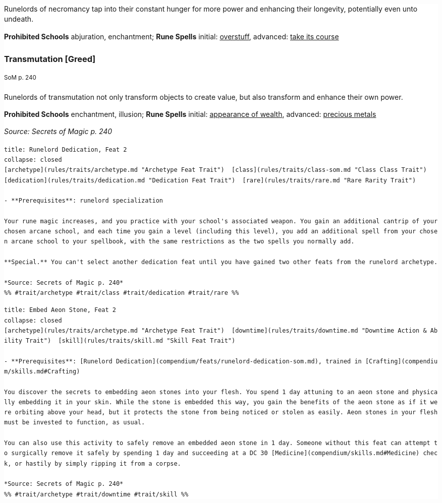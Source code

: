 Runelords of necromancy tap into their constant hunger for more power and enhancing their longevity, potentially even unto undeath.

**Prohibited Schools** abjuration, enchantment; **Rune Spells** initial: [overstuff](overstuff.md), advanced: [take its course](take-its-course.md)

### Transmutation [Greed]
<sup>SoM p. 240</sup>

Runelords of transmutation not only transform objects to create value, but also transform and enhance their own power.

**Prohibited Schools** enchantment, illusion; **Rune Spells** initial: [appearance of wealth](appearance-of-wealth.md), advanced: [precious metals](precious-metals.md)

*Source: Secrets of Magic p. 240*

```ad-embed-feat
title: Runelord Dedication, Feat 2
collapse: closed
[archetype](rules/traits/archetype.md "Archetype Feat Trait")  [class](rules/traits/class-som.md "Class Class Trait")  [dedication](rules/traits/dedication.md "Dedication Feat Trait")  [rare](rules/traits/rare.md "Rare Rarity Trait")  

- **Prerequisites**: runelord specialization

Your rune magic increases, and you practice with your school's associated weapon. You gain an additional cantrip of your chosen arcane school, and each time you gain a level (including this level), you add an additional spell from your chosen arcane school to your spellbook, with the same restrictions as the two spells you normally add.

**Special.** You can't select another dedication feat until you have gained two other feats from the runelord archetype.

*Source: Secrets of Magic p. 240*  
%% #trait/archetype #trait/class #trait/dedication #trait/rare %%
```  

```ad-embed-feat
title: Embed Aeon Stone, Feat 2
collapse: closed
[archetype](rules/traits/archetype.md "Archetype Feat Trait")  [downtime](rules/traits/downtime.md "Downtime Action & Ability Trait")  [skill](rules/traits/skill.md "Skill Feat Trait")  

- **Prerequisites**: [Runelord Dedication](compendium/feats/runelord-dedication-som.md), trained in [Crafting](compendium/skills.md#Crafting)

You discover the secrets to embedding aeon stones into your flesh. You spend 1 day attuning to an aeon stone and physically embedding it in your skin. While the stone is embedded this way, you gain the benefits of the aeon stone as if it were orbiting above your head, but it protects the stone from being noticed or stolen as easily. Aeon stones in your flesh must be invested to function, as usual.

You can also use this activity to safely remove an embedded aeon stone in 1 day. Someone without this feat can attempt to surgically remove it safely by spending 1 day and succeeding at a DC 30 [Medicine](compendium/skills.md#Medicine) check, or hastily by simply ripping it from a corpse.

*Source: Secrets of Magic p. 240*  
%% #trait/archetype #trait/downtime #trait/skill %%
```  
